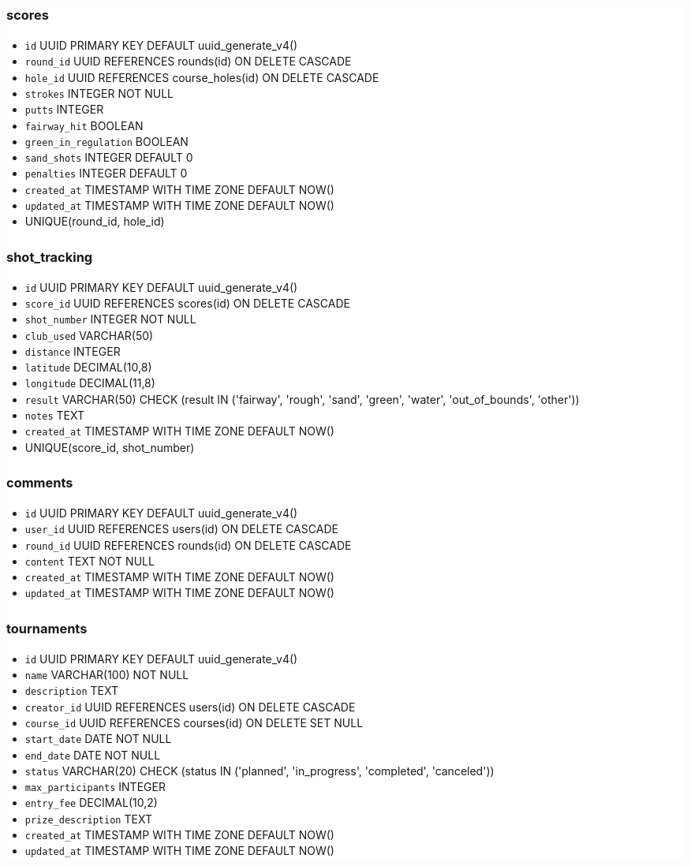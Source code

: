 ### scores
- `id` UUID PRIMARY KEY DEFAULT uuid_generate_v4()
- `round_id` UUID REFERENCES rounds(id) ON DELETE CASCADE
- `hole_id` UUID REFERENCES course_holes(id) ON DELETE CASCADE
- `strokes` INTEGER NOT NULL
- `putts` INTEGER
- `fairway_hit` BOOLEAN
- `green_in_regulation` BOOLEAN
- `sand_shots` INTEGER DEFAULT 0
- `penalties` INTEGER DEFAULT 0
- `created_at` TIMESTAMP WITH TIME ZONE DEFAULT NOW()
- `updated_at` TIMESTAMP WITH TIME ZONE DEFAULT NOW()
- UNIQUE(round_id, hole_id)

### shot_tracking
- `id` UUID PRIMARY KEY DEFAULT uuid_generate_v4()
- `score_id` UUID REFERENCES scores(id) ON DELETE CASCADE
- `shot_number` INTEGER NOT NULL
- `club_used` VARCHAR(50)
- `distance` INTEGER
- `latitude` DECIMAL(10,8)
- `longitude` DECIMAL(11,8)
- `result` VARCHAR(50) CHECK (result IN ('fairway', 'rough', 'sand', 'green', 'water', 'out_of_bounds', 'other'))
- `notes` TEXT
- `created_at` TIMESTAMP WITH TIME ZONE DEFAULT NOW()
- UNIQUE(score_id, shot_number)

### comments
- `id` UUID PRIMARY KEY DEFAULT uuid_generate_v4()
- `user_id` UUID REFERENCES users(id) ON DELETE CASCADE
- `round_id` UUID REFERENCES rounds(id) ON DELETE CASCADE
- `content` TEXT NOT NULL
- `created_at` TIMESTAMP WITH TIME ZONE DEFAULT NOW()
- `updated_at` TIMESTAMP WITH TIME ZONE DEFAULT NOW()

### tournaments
- `id` UUID PRIMARY KEY DEFAULT uuid_generate_v4()
- `name` VARCHAR(100) NOT NULL
- `description` TEXT
- `creator_id` UUID REFERENCES users(id) ON DELETE CASCADE
- `course_id` UUID REFERENCES courses(id) ON DELETE SET NULL
- `start_date` DATE NOT NULL
- `end_date` DATE NOT NULL
- `status` VARCHAR(20) CHECK (status IN ('planned', 'in_progress', 'completed', 'canceled'))
- `max_participants` INTEGER
- `entry_fee` DECIMAL(10,2)
- `prize_description` TEXT
- `created_at` TIMESTAMP WITH TIME ZONE DEFAULT NOW()
- `updated_at` TIMESTAMP WITH TIME ZONE DEFAULT NOW()
